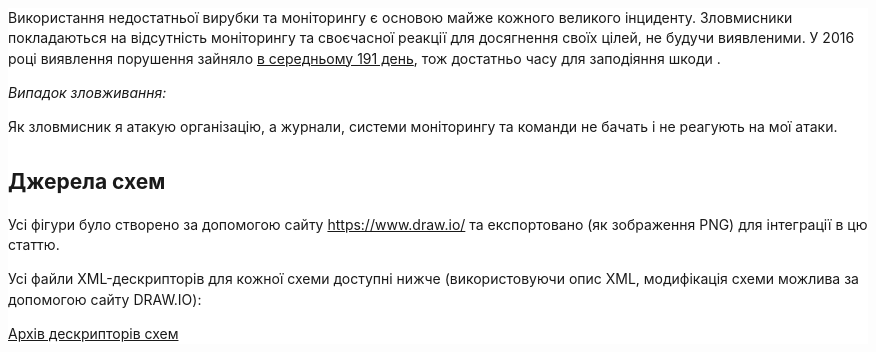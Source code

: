 Використання недостатньої вирубки та моніторингу є основою майже кожного великого інциденту. Зловмисники покладаються на відсутність моніторингу та своєчасної реакції для досягнення своїх цілей, не будучи виявленими. У 2016 році виявлення порушення зайняло [в середньому 191 день](https://www-01.ibm.com/common/ssi/cgi-bin/ssialias?htmlfid=SEL03130WWEN), тож достатньо часу для заподіяння шкоди .

*Випадок зловживання:*

Як зловмисник я атакую організацію, а журнали, системи моніторингу та команди не бачать і не реагують на мої атаки.

## Джерела схем

Усі фігури було створено за допомогою сайту <https://www.draw.io/> та експортовано (як зображення PNG) для інтеграції в цю статтю.

Усі файли XML-дескрипторів для кожної схеми доступні нижче (використовуючи опис XML, модифікація схеми можлива за допомогою сайту DRAW.IO):

[Архів дескрипторів схем](../assets/Abuse_Case_Cheat_Sheet_SchemaBundle.zip)